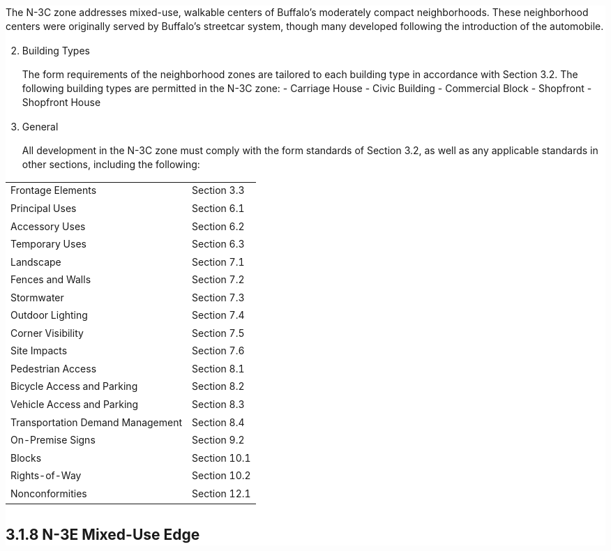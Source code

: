    The N-3C zone addresses mixed-use, walkable centers of Buffalo’s moderately compact neighborhoods.
   These neighborhood centers were originally served by Buffalo’s streetcar system, though many developed following the introduction of the automobile.

2. Building Types

   The form requirements of the neighborhood zones are tailored to each building type in accordance with
   Section 3.2. The following building types are permitted in the N-3C zone: - Carriage House - Civic Building - Commercial Block - Shopfront - Shopfront House

3. General

   All development in the N-3C zone must comply with the form standards of Section 3.2, as well as any applicable standards in other sections, including the following:

<TableSmall>

|                                  |              |
| -------------------------------- | ------------ |
| Frontage Elements                | Section 3.3  |
| Principal Uses                   | Section 6.1  |
| Accessory Uses                   | Section 6.2  |
| Temporary Uses                   | Section 6.3  |
| Landscape                        | Section 7.1  |
| Fences and Walls                 | Section 7.2  |
| Stormwater                       | Section 7.3  |
| Outdoor Lighting                 | Section 7.4  |
| Corner Visibility                | Section 7.5  |
| Site Impacts                     | Section 7.6  |
| Pedestrian Access                | Section 8.1  |
| Bicycle Access and Parking       | Section 8.2  |
| Vehicle Access and Parking       | Section 8.3  |
| Transportation Demand Management | Section 8.4  |
| On-Premise Signs                 | Section 9.2  |
| Blocks                           | Section 10.1 |
| Rights-of-Way                    | Section 10.2 |
| Nonconformities                  | Section 12.1 |

</TableSmall>

## 3.1.8 N-3E Mixed-Use Edge
